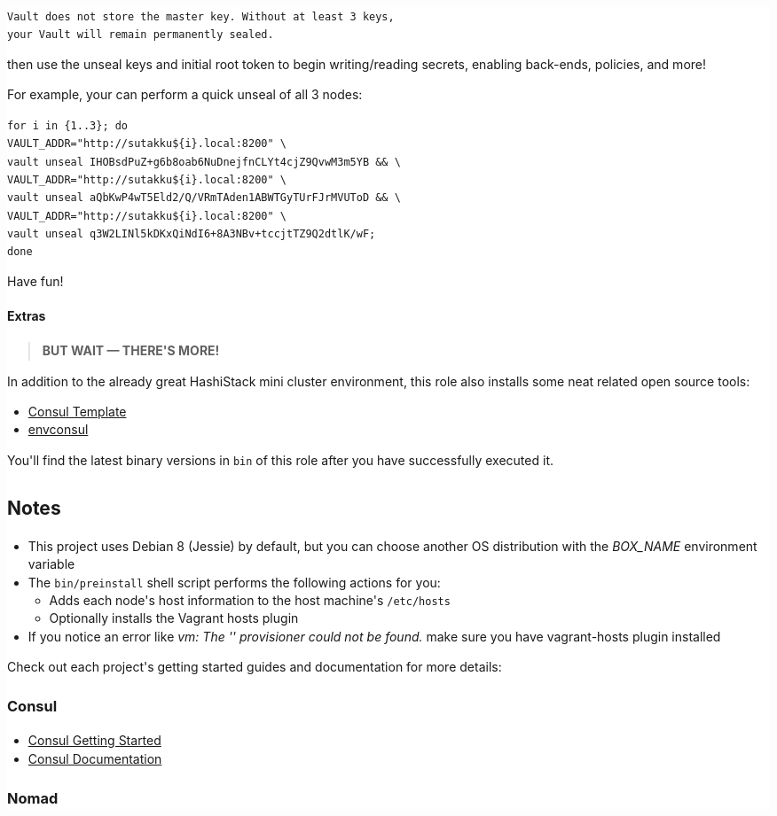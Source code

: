 ```
Vault does not store the master key. Without at least 3 keys,
your Vault will remain permanently sealed.
```

then use the unseal keys and initial root token to begin writing/reading
secrets, enabling back-ends, policies, and more!

For example, your can perform a quick unseal of all 3 nodes:

```
for i in {1..3}; do
VAULT_ADDR="http://sutakku${i}.local:8200" \
vault unseal IHOBsdPuZ+g6b8oab6NuDnejfnCLYt4cjZ9QvwM3m5YB && \
VAULT_ADDR="http://sutakku${i}.local:8200" \
vault unseal aQbKwP4wT5Eld2/Q/VRmTAden1ABWTGyTUrFJrMVUToD && \
VAULT_ADDR="http://sutakku${i}.local:8200" \
vault unseal q3W2LINl5kDKxQiNdI6+8A3NBv+tccjtTZ9Q2dtlK/wF;
done
```

Have fun!

#### Extras

> **BUT WAIT — THERE'S MORE!**

In addition to the already great HashiStack mini cluster environment,
this role also installs some neat related open source tools:

- [Consul Template](https://github.com/hashicorp/consul-template)
- [envconsul](https://github.com/hashicorp/envconsul)

You'll find the latest binary versions in `bin` of this role after you have
successfully executed it.

## Notes

- This project uses Debian 8 (Jessie) by default, but you can choose another
  OS distribution with the *BOX_NAME* environment variable
- The `bin/preinstall` shell script performs the following actions for you:
  * Adds each node's host information to the host machine's `/etc/hosts`
  * Optionally installs the Vagrant hosts plugin
- If you notice an error like *vm: The '' provisioner could not be found.*
  make sure you have vagrant-hosts plugin installed

Check out each project's getting started guides and documentation for
more details:

### Consul

- [Consul Getting Started](https://www.consul.io/intro/getting-started/install.html)
- [Consul Documentation](https://www.consul.io/docs/index.html)

### Nomad
